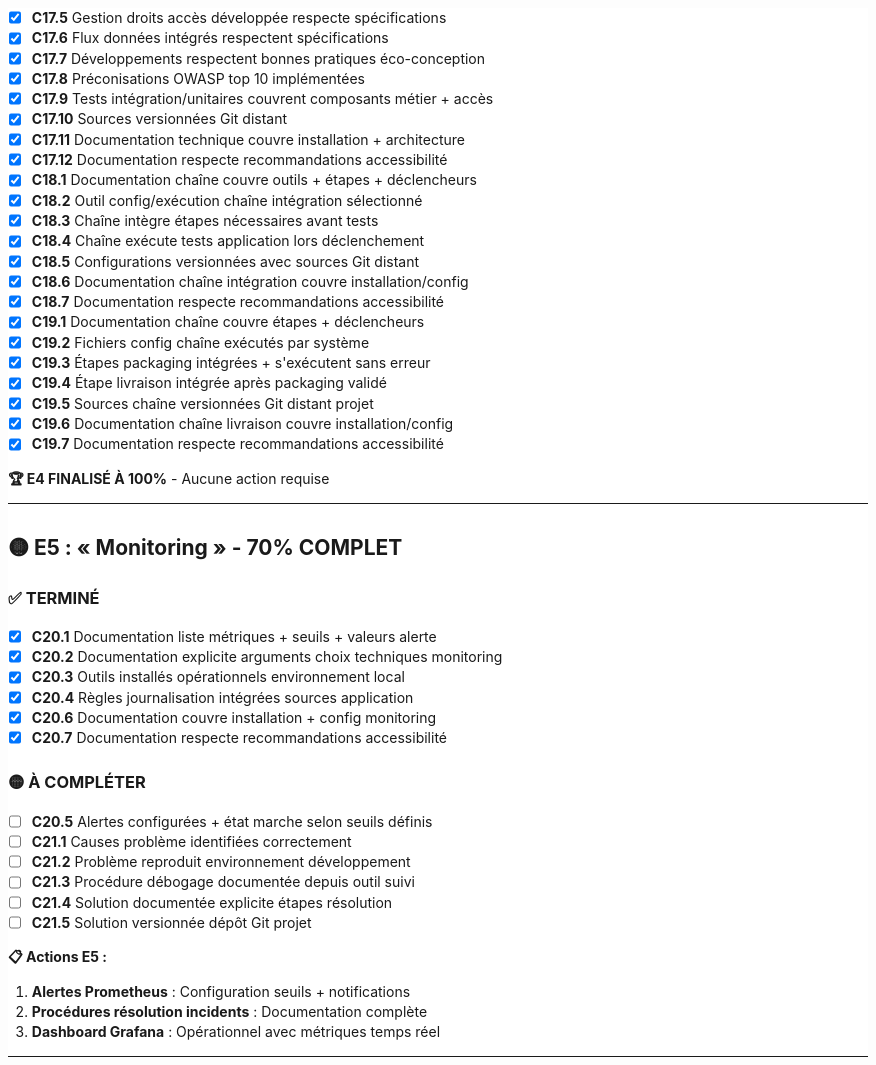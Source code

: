 - [x] **C17.5** Gestion droits accès développée respecte spécifications
- [x] **C17.6** Flux données intégrés respectent spécifications
- [x] **C17.7** Développements respectent bonnes pratiques éco-conception
- [x] **C17.8** Préconisations OWASP top 10 implémentées
- [x] **C17.9** Tests intégration/unitaires couvrent composants métier + accès
- [x] **C17.10** Sources versionnées Git distant
- [x] **C17.11** Documentation technique couvre installation + architecture
- [x] **C17.12** Documentation respecte recommandations accessibilité
- [x] **C18.1** Documentation chaîne couvre outils + étapes + déclencheurs
- [x] **C18.2** Outil config/exécution chaîne intégration sélectionné
- [x] **C18.3** Chaîne intègre étapes nécessaires avant tests
- [x] **C18.4** Chaîne exécute tests application lors déclenchement
- [x] **C18.5** Configurations versionnées avec sources Git distant
- [x] **C18.6** Documentation chaîne intégration couvre installation/config
- [x] **C18.7** Documentation respecte recommandations accessibilité
- [x] **C19.1** Documentation chaîne couvre étapes + déclencheurs
- [x] **C19.2** Fichiers config chaîne exécutés par système
- [x] **C19.3** Étapes packaging intégrées + s'exécutent sans erreur
- [x] **C19.4** Étape livraison intégrée après packaging validé
- [x] **C19.5** Sources chaîne versionnées Git distant projet
- [x] **C19.6** Documentation chaîne livraison couvre installation/config
- [x] **C19.7** Documentation respecte recommandations accessibilité

**🏆 E4 FINALISÉ À 100%** - Aucune action requise

---

## 🟡 E5 : « Monitoring » - 70% COMPLET

### ✅ TERMINÉ
- [x] **C20.1** Documentation liste métriques + seuils + valeurs alerte
- [x] **C20.2** Documentation explicite arguments choix techniques monitoring
- [x] **C20.3** Outils installés opérationnels environnement local
- [x] **C20.4** Règles journalisation intégrées sources application
- [x] **C20.6** Documentation couvre installation + config monitoring
- [x] **C20.7** Documentation respecte recommandations accessibilité

### 🟡 À COMPLÉTER
- [ ] **C20.5** Alertes configurées + état marche selon seuils définis
- [ ] **C21.1** Causes problème identifiées correctement
- [ ] **C21.2** Problème reproduit environnement développement
- [ ] **C21.3** Procédure débogage documentée depuis outil suivi
- [ ] **C21.4** Solution documentée explicite étapes résolution
- [ ] **C21.5** Solution versionnée dépôt Git projet

**📋 Actions E5 :**
1. **Alertes Prometheus** : Configuration seuils + notifications
2. **Procédures résolution incidents** : Documentation complète
3. **Dashboard Grafana** : Opérationnel avec métriques temps réel

---
